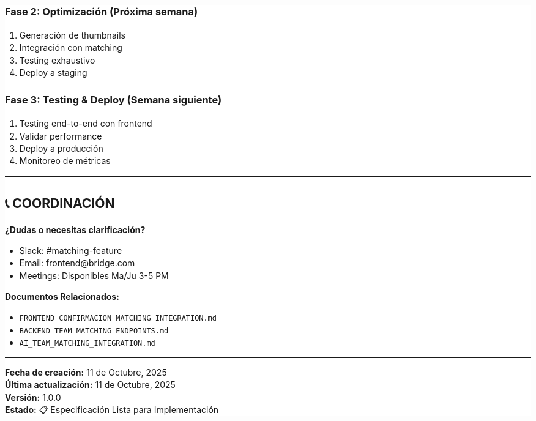 ### Fase 2: Optimización (Próxima semana)
1. Generación de thumbnails
2. Integración con matching
3. Testing exhaustivo
4. Deploy a staging

### Fase 3: Testing & Deploy (Semana siguiente)
1. Testing end-to-end con frontend
2. Validar performance
3. Deploy a producción
4. Monitoreo de métricas

---

## 📞 COORDINACIÓN

**¿Dudas o necesitas clarificación?**

- Slack: #matching-feature
- Email: frontend@bridge.com
- Meetings: Disponibles Ma/Ju 3-5 PM

**Documentos Relacionados:**
- `FRONTEND_CONFIRMACION_MATCHING_INTEGRATION.md`
- `BACKEND_TEAM_MATCHING_ENDPOINTS.md`
- `AI_TEAM_MATCHING_INTEGRATION.md`

---

**Fecha de creación:** 11 de Octubre, 2025  
**Última actualización:** 11 de Octubre, 2025  
**Versión:** 1.0.0  
**Estado:** 📋 Especificación Lista para Implementación
